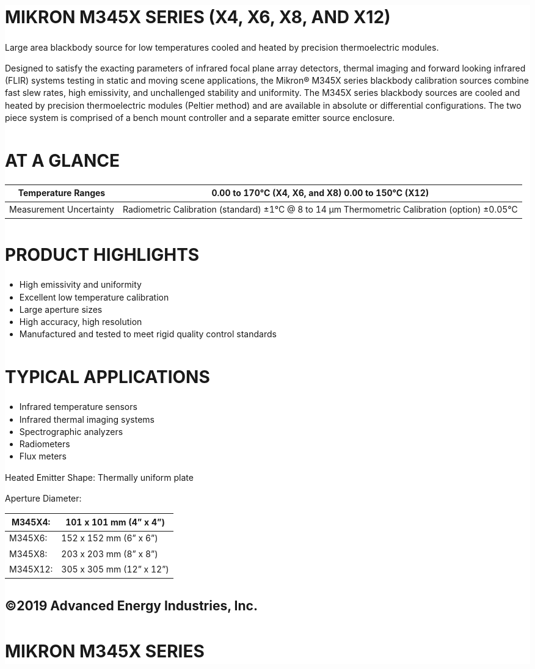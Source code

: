 # MIKRON M345X SERIES (X4, X6, X8, AND X12)

Large area blackbody source for low temperatures cooled and heated by precision thermoelectric modules.

Designed to satisfy the exacting parameters of infrared focal plane array detectors, thermal imaging and forward looking infrared (FLIR) systems testing in static and moving scene applications, the Mikron® M345X series blackbody calibration sources combine fast slew rates, high emissivity, and unchallenged stability and uniformity. The M345X series blackbody sources are cooled and heated by precision thermoelectric modules (Peltier method) and are available in absolute or differential configurations. The two piece system is comprised of a bench mount controller and a separate emitter source enclosure.

# AT A GLANCE

|Temperature Ranges|0.00 to 170°C (X4, X6, and X8) 0.00 to 150°C (X12)|
|---|---|
|Measurement Uncertainty|Radiometric Calibration (standard) ±1°C @ 8 to 14 μm Thermometric Calibration (option) ±0.05°C|

# PRODUCT HIGHLIGHTS

- High emissivity and uniformity
- Excellent low temperature calibration
- Large aperture sizes
- High accuracy, high resolution
- Manufactured and tested to meet rigid quality control standards

# TYPICAL APPLICATIONS

- Infrared temperature sensors
- Infrared thermal imaging systems
- Spectrographic analyzers
- Radiometers
- Flux meters

Heated Emitter Shape: Thermally uniform plate

Aperture Diameter:

|M345X4:|101 x 101 mm (4” x 4”)|
|---|---|
|M345X6:|152 x 152 mm (6” x 6”)|
|M345X8:|203 x 203 mm (8” x 8”)|
|M345X12:|305 x 305 mm (12” x 12”)|

©2019 Advanced Energy Industries, Inc.
---
# MIKRON M345X SERIES
